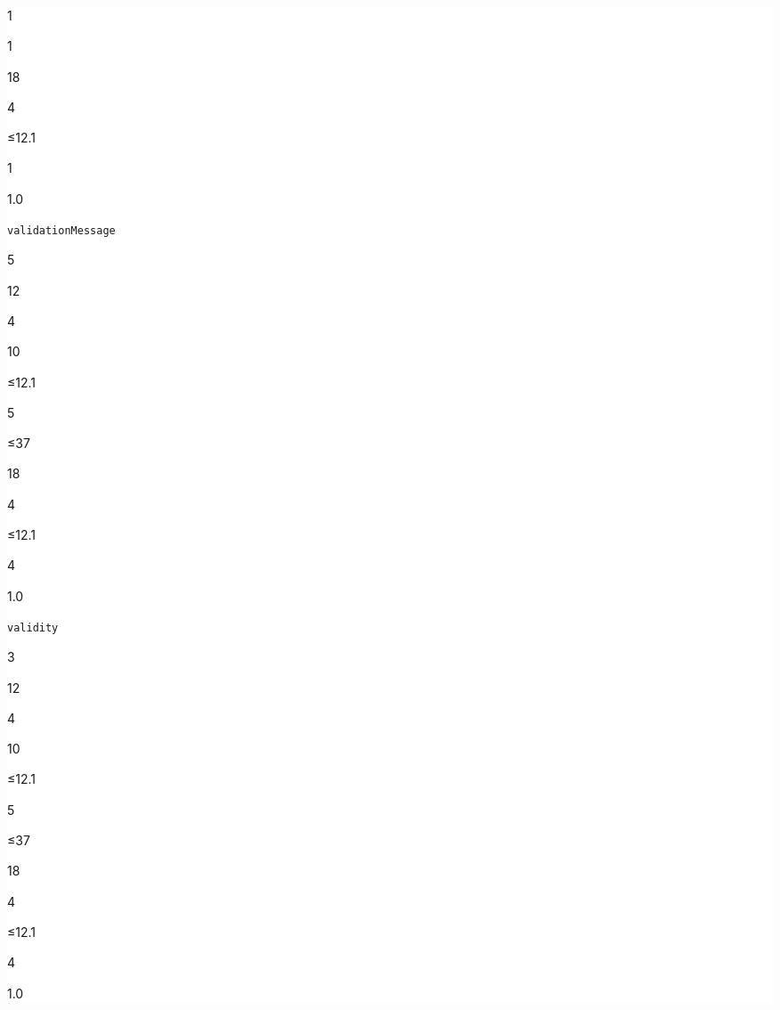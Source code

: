 1

1

18

4

≤12.1

1

1.0

`validationMessage`

5

12

4

10

≤12.1

5

≤37

18

4

≤12.1

4

1.0

`validity`

3

12

4

10

≤12.1

5

≤37

18

4

≤12.1

4

1.0
